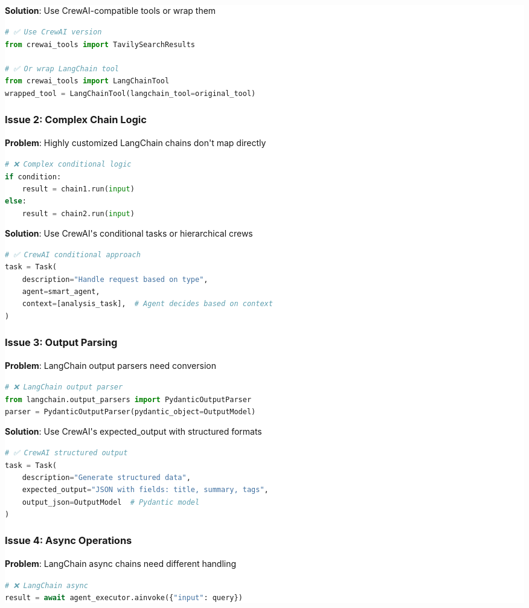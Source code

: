 **Solution**: Use CrewAI-compatible tools or wrap them
```python
# ✅ Use CrewAI version
from crewai_tools import TavilySearchResults

# ✅ Or wrap LangChain tool
from crewai_tools import LangChainTool
wrapped_tool = LangChainTool(langchain_tool=original_tool)
```

### Issue 2: Complex Chain Logic
**Problem**: Highly customized LangChain chains don't map directly
```python
# ❌ Complex conditional logic
if condition:
    result = chain1.run(input)
else:
    result = chain2.run(input)
```

**Solution**: Use CrewAI's conditional tasks or hierarchical crews
```python
# ✅ CrewAI conditional approach
task = Task(
    description="Handle request based on type",
    agent=smart_agent,
    context=[analysis_task],  # Agent decides based on context
)
```

### Issue 3: Output Parsing
**Problem**: LangChain output parsers need conversion
```python
# ❌ LangChain output parser
from langchain.output_parsers import PydanticOutputParser
parser = PydanticOutputParser(pydantic_object=OutputModel)
```

**Solution**: Use CrewAI's expected_output with structured formats
```python
# ✅ CrewAI structured output
task = Task(
    description="Generate structured data",
    expected_output="JSON with fields: title, summary, tags",
    output_json=OutputModel  # Pydantic model
)
```

### Issue 4: Async Operations
**Problem**: LangChain async chains need different handling
```python
# ❌ LangChain async
result = await agent_executor.ainvoke({"input": query})
```
